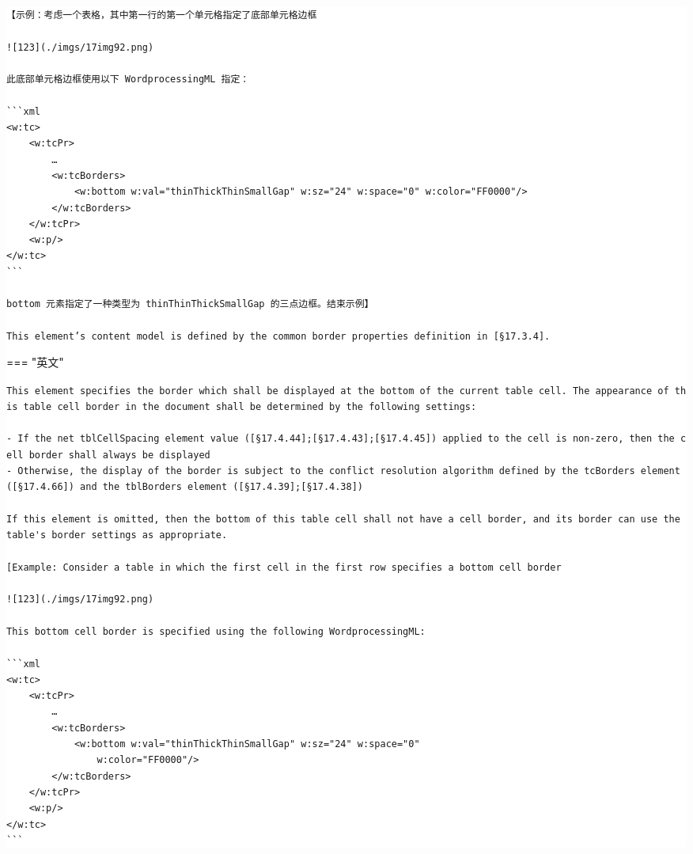     【示例：考虑一个表格，其中第一行的第一个单元格指定了底部单元格边框
    
    ![123](./imgs/17img92.png)
    
    此底部单元格边框使用以下 WordprocessingML 指定：
    
    ```xml
    <w:tc>
        <w:tcPr>
            …
            <w:tcBorders>
                <w:bottom w:val="thinThickThinSmallGap" w:sz="24" w:space="0" w:color="FF0000"/>
            </w:tcBorders>
        </w:tcPr>
        <w:p/>
    </w:tc>
    ```
    
    bottom 元素指定了一种类型为 thinThinThickSmallGap 的三点边框。结束示例】
    
    This element’s content model is defined by the common border properties definition in [§17.3.4].

=== "英文"
    
    This element specifies the border which shall be displayed at the bottom of the current table cell. The appearance of this table cell border in the document shall be determined by the following settings:
    
    - If the net tblCellSpacing element value ([§17.4.44];[§17.4.43];[§17.4.45]) applied to the cell is non-zero, then the cell border shall always be displayed
    - Otherwise, the display of the border is subject to the conflict resolution algorithm defined by the tcBorders element ([§17.4.66]) and the tblBorders element ([§17.4.39];[§17.4.38])
    
    If this element is omitted, then the bottom of this table cell shall not have a cell border, and its border can use the table's border settings as appropriate.
    
    [Example: Consider a table in which the first cell in the first row specifies a bottom cell border
    
    ![123](./imgs/17img92.png)
    
    This bottom cell border is specified using the following WordprocessingML:
    
    ```xml
    <w:tc>
        <w:tcPr>
            …
            <w:tcBorders>
                <w:bottom w:val="thinThickThinSmallGap" w:sz="24" w:space="0"
                    w:color="FF0000"/>
            </w:tcBorders>
        </w:tcPr>
        <w:p/>
    </w:tc>
    ```
    